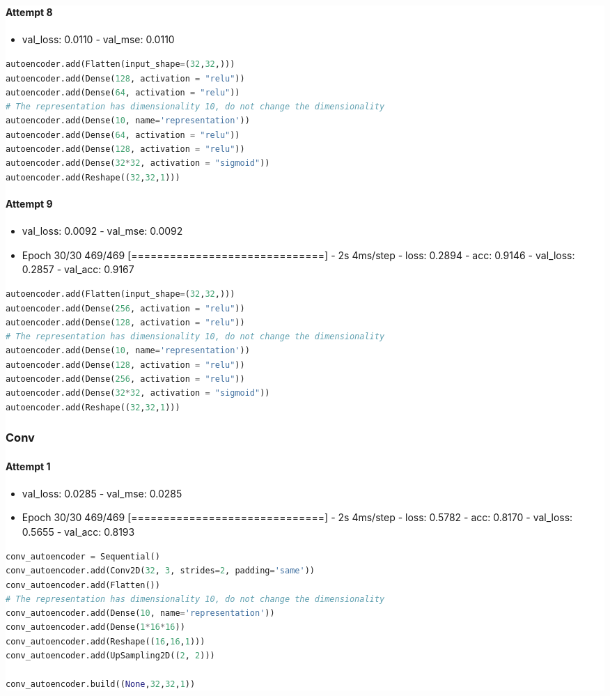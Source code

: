 #### Attempt 8

- val_loss: 0.0110 - val_mse: 0.0110

```python
autoencoder.add(Flatten(input_shape=(32,32,)))
autoencoder.add(Dense(128, activation = "relu"))
autoencoder.add(Dense(64, activation = "relu"))
# The representation has dimensionality 10, do not change the dimensionality
autoencoder.add(Dense(10, name='representation'))
autoencoder.add(Dense(64, activation = "relu"))
autoencoder.add(Dense(128, activation = "relu"))
autoencoder.add(Dense(32*32, activation = "sigmoid"))
autoencoder.add(Reshape((32,32,1)))
```

#### Attempt 9

- val_loss: 0.0092 - val_mse: 0.0092

- Epoch 30/30
  469/469 [==============================] - 2s 4ms/step - loss: 0.2894 - acc: 0.9146 - val_loss: 0.2857 - val_acc: 0.9167

```python
autoencoder.add(Flatten(input_shape=(32,32,)))
autoencoder.add(Dense(256, activation = "relu"))
autoencoder.add(Dense(128, activation = "relu"))
# The representation has dimensionality 10, do not change the dimensionality
autoencoder.add(Dense(10, name='representation'))
autoencoder.add(Dense(128, activation = "relu"))
autoencoder.add(Dense(256, activation = "relu"))
autoencoder.add(Dense(32*32, activation = "sigmoid"))
autoencoder.add(Reshape((32,32,1)))
```

### Conv

#### Attempt 1

- val_loss: 0.0285 - val_mse: 0.0285

- Epoch 30/30
  469/469 [==============================] - 2s 4ms/step - loss: 0.5782 - acc: 0.8170 - val_loss: 0.5655 - val_acc: 0.8193

```python
conv_autoencoder = Sequential()
conv_autoencoder.add(Conv2D(32, 3, strides=2, padding='same'))
conv_autoencoder.add(Flatten())
# The representation has dimensionality 10, do not change the dimensionality
conv_autoencoder.add(Dense(10, name='representation'))
conv_autoencoder.add(Dense(1*16*16))
conv_autoencoder.add(Reshape((16,16,1)))
conv_autoencoder.add(UpSampling2D((2, 2)))

conv_autoencoder.build((None,32,32,1))
```

